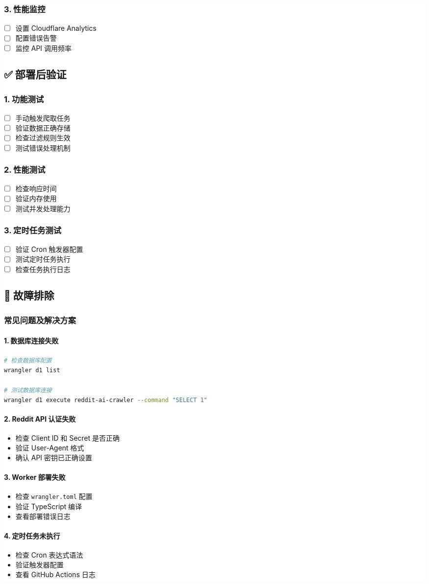 ### 3. 性能监控
- [ ] 设置 Cloudflare Analytics
- [ ] 配置错误告警
- [ ] 监控 API 调用频率

## ✅ 部署后验证

### 1. 功能测试
- [ ] 手动触发爬取任务
- [ ] 验证数据正确存储
- [ ] 检查过滤规则生效
- [ ] 测试错误处理机制

### 2. 性能测试
- [ ] 检查响应时间
- [ ] 验证内存使用
- [ ] 测试并发处理能力

### 3. 定时任务测试
- [ ] 验证 Cron 触发器配置
- [ ] 测试定时任务执行
- [ ] 检查任务执行日志

## 🚨 故障排除

### 常见问题及解决方案

#### 1. 数据库连接失败
```bash
# 检查数据库配置
wrangler d1 list

# 测试数据库连接
wrangler d1 execute reddit-ai-crawler --command "SELECT 1"
```

#### 2. Reddit API 认证失败
- 检查 Client ID 和 Secret 是否正确
- 验证 User-Agent 格式
- 确认 API 密钥已正确设置

#### 3. Worker 部署失败
- 检查 `wrangler.toml` 配置
- 验证 TypeScript 编译
- 查看部署错误日志

#### 4. 定时任务未执行
- 检查 Cron 表达式语法
- 验证触发器配置
- 查看 GitHub Actions 日志
